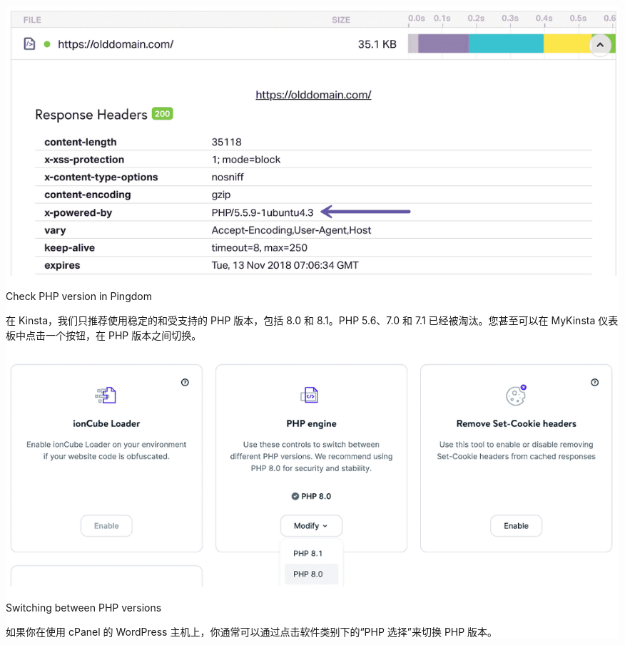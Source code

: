 ![Check PHP version in Pingdom](img/a64c3429be552a44e5b8b43149914fed.png)

Check PHP version in Pingdom



在 Kinsta，我们只推荐使用稳定的和受支持的 PHP 版本，包括 8.0 和 8.1。PHP 5.6、7.0 和 7.1 已经被淘汰。您甚至可以在 MyKinsta 仪表板中点击一个按钮，在 PHP 版本之间切换。

![Switching between PHP versions in MyKinsta](img/b119e03e4fd160abecfea42b32d9aeba.png)

Switching between PHP versions



如果你在使用 cPanel 的 WordPress 主机上，你通常可以通过点击软件类别下的“PHP 选择”来切换 PHP 版本。
